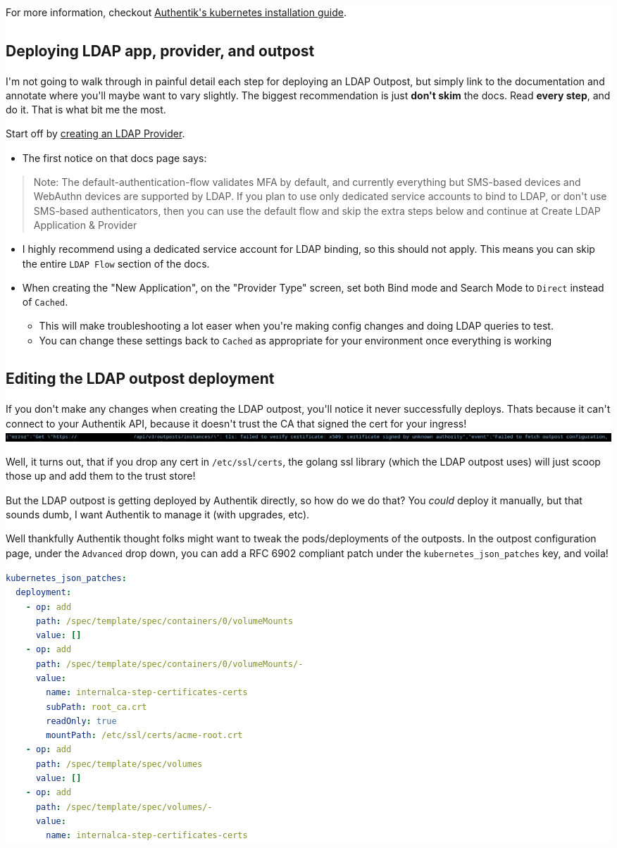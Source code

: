 For more information, checkout [Authentik's kubernetes installation guide](https://docs.goauthentik.io/docs/install-config/install/kubernetes).

## Deploying LDAP app, provider, and outpost
I'm not going to walk through in painful detail each step for deploying an LDAP Outpost, but simply link to the documentation and annotate where you'll maybe want to vary slightly.  The biggest recommendation is just **don't skim** the docs. Read **every step**, and do it.  That is what bit me the most.

Start off by [creating an LDAP Provider](https://docs.goauthentik.io/docs/add-secure-apps/providers/ldap/generic_setup).

- The first notice on that docs page says:
> Note: The default-authentication-flow validates MFA by default, and currently everything but SMS-based devices and WebAuthn devices are supported by LDAP. If you plan to use only dedicated service accounts to bind to LDAP, or don't use SMS-based authenticators, then you can use the default flow and skip the extra steps below and continue at Create LDAP Application & Provider

  - I highly recommend using a dedicated service account for LDAP binding, so this should not apply.  This means you can skip the entire `LDAP Flow` section of the docs.

- When creating the "New Application", on the "Provider Type" screen, set both Bind mode and Search Mode to `Direct` instead of `Cached`.
  - This will make troubleshooting a lot easer when you're making config changes and doing LDAP queries to test.
  - You can change these settings back to `Cached` as appropriate for your environment once everything is working

## Editing the LDAP outpost deployment
If you don't make any changes when creating the LDAP outpost, you'll notice it never successfully deploys.  Thats because it can't connect to your Authentik API, because it doesn't trust the CA that signed the cert for your ingress!
![fail log](images/faillog.png)

Well, it turns out, that if you drop any cert in `/etc/ssl/certs`, the golang ssl library (which the LDAP outpost uses) will just scoop those up and add them to the trust store!

But the LDAP outpost is getting deployed by Authentik directly, so how do we do that?  You *could* deploy it manually, but that sounds dumb, I want Authentik to manage it (with upgrades, etc).  

Well thankfully Authentik thought folks might want to tweak the pods/deployments of the outposts.  In the outpost configuration page, under the `Advanced` drop down, you can add a RFC 6902 compliant patch under the `kubernetes_json_patches` key, and voila!

```yaml
kubernetes_json_patches:
  deployment:
    - op: add
      path: /spec/template/spec/containers/0/volumeMounts
      value: []
    - op: add
      path: /spec/template/spec/containers/0/volumeMounts/-
      value:
        name: internalca-step-certificates-certs
        subPath: root_ca.crt
        readOnly: true
        mountPath: /etc/ssl/certs/acme-root.crt
    - op: add
      path: /spec/template/spec/volumes
      value: []
    - op: add
      path: /spec/template/spec/volumes/-
      value:
        name: internalca-step-certificates-certs
```